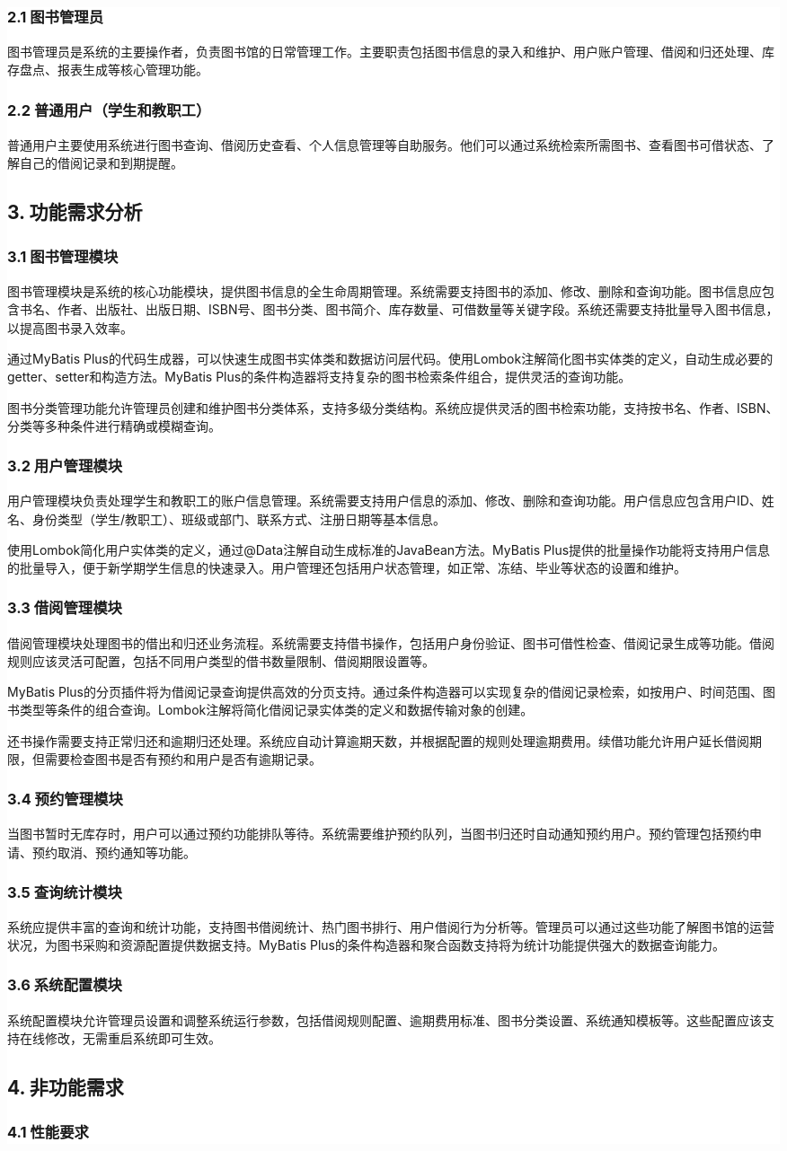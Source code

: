 ### 2.1 图书管理员

图书管理员是系统的主要操作者，负责图书馆的日常管理工作。主要职责包括图书信息的录入和维护、用户账户管理、借阅和归还处理、库存盘点、报表生成等核心管理功能。

### 2.2 普通用户（学生和教职工）

普通用户主要使用系统进行图书查询、借阅历史查看、个人信息管理等自助服务。他们可以通过系统检索所需图书、查看图书可借状态、了解自己的借阅记录和到期提醒。

## 3. 功能需求分析

### 3.1 图书管理模块

图书管理模块是系统的核心功能模块，提供图书信息的全生命周期管理。系统需要支持图书的添加、修改、删除和查询功能。图书信息应包含书名、作者、出版社、出版日期、ISBN号、图书分类、图书简介、库存数量、可借数量等关键字段。系统还需要支持批量导入图书信息，以提高图书录入效率。

通过MyBatis Plus的代码生成器，可以快速生成图书实体类和数据访问层代码。使用Lombok注解简化图书实体类的定义，自动生成必要的getter、setter和构造方法。MyBatis Plus的条件构造器将支持复杂的图书检索条件组合，提供灵活的查询功能。

图书分类管理功能允许管理员创建和维护图书分类体系，支持多级分类结构。系统应提供灵活的图书检索功能，支持按书名、作者、ISBN、分类等多种条件进行精确或模糊查询。

### 3.2 用户管理模块

用户管理模块负责处理学生和教职工的账户信息管理。系统需要支持用户信息的添加、修改、删除和查询功能。用户信息应包含用户ID、姓名、身份类型（学生/教职工）、班级或部门、联系方式、注册日期等基本信息。

使用Lombok简化用户实体类的定义，通过@Data注解自动生成标准的JavaBean方法。MyBatis Plus提供的批量操作功能将支持用户信息的批量导入，便于新学期学生信息的快速录入。用户管理还包括用户状态管理，如正常、冻结、毕业等状态的设置和维护。

### 3.3 借阅管理模块

借阅管理模块处理图书的借出和归还业务流程。系统需要支持借书操作，包括用户身份验证、图书可借性检查、借阅记录生成等功能。借阅规则应该灵活可配置，包括不同用户类型的借书数量限制、借阅期限设置等。

MyBatis Plus的分页插件将为借阅记录查询提供高效的分页支持。通过条件构造器可以实现复杂的借阅记录检索，如按用户、时间范围、图书类型等条件的组合查询。Lombok注解将简化借阅记录实体类的定义和数据传输对象的创建。

还书操作需要支持正常归还和逾期归还处理。系统应自动计算逾期天数，并根据配置的规则处理逾期费用。续借功能允许用户延长借阅期限，但需要检查图书是否有预约和用户是否有逾期记录。

### 3.4 预约管理模块

当图书暂时无库存时，用户可以通过预约功能排队等待。系统需要维护预约队列，当图书归还时自动通知预约用户。预约管理包括预约申请、预约取消、预约通知等功能。

### 3.5 查询统计模块

系统应提供丰富的查询和统计功能，支持图书借阅统计、热门图书排行、用户借阅行为分析等。管理员可以通过这些功能了解图书馆的运营状况，为图书采购和资源配置提供数据支持。MyBatis Plus的条件构造器和聚合函数支持将为统计功能提供强大的数据查询能力。

### 3.6 系统配置模块

系统配置模块允许管理员设置和调整系统运行参数，包括借阅规则配置、逾期费用标准、图书分类设置、系统通知模板等。这些配置应该支持在线修改，无需重启系统即可生效。

## 4. 非功能需求

### 4.1 性能要求
